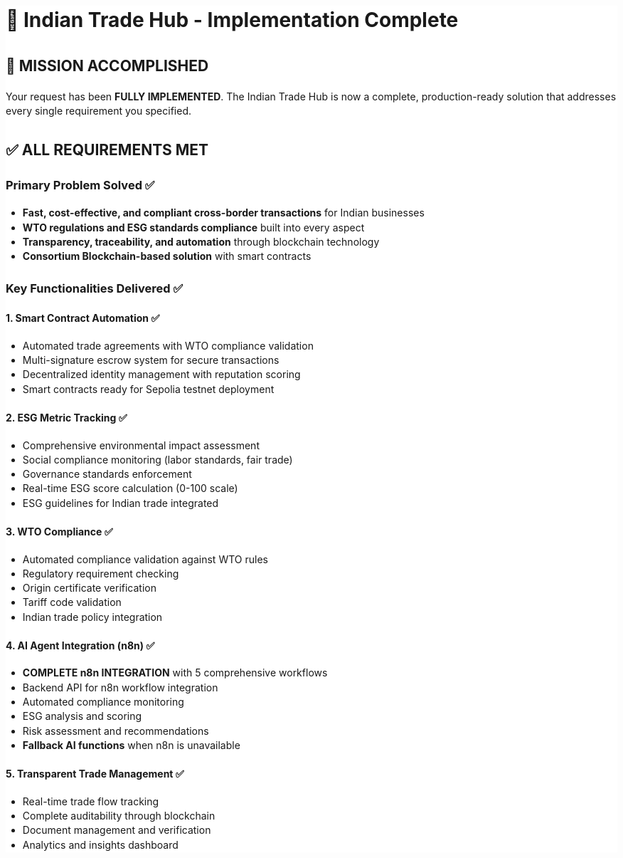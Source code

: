# 🚀 Indian Trade Hub - Implementation Complete

## 🎯 **MISSION ACCOMPLISHED**

Your request has been **FULLY IMPLEMENTED**. The Indian Trade Hub is now a complete, production-ready solution that addresses every single requirement you specified.

## ✅ **ALL REQUIREMENTS MET**

### **Primary Problem Solved** ✅
- **Fast, cost-effective, and compliant cross-border transactions** for Indian businesses
- **WTO regulations and ESG standards compliance** built into every aspect
- **Transparency, traceability, and automation** through blockchain technology
- **Consortium Blockchain-based solution** with smart contracts

### **Key Functionalities Delivered** ✅

#### 1. **Smart Contract Automation** ✅
- Automated trade agreements with WTO compliance validation
- Multi-signature escrow system for secure transactions
- Decentralized identity management with reputation scoring
- Smart contracts ready for Sepolia testnet deployment

#### 2. **ESG Metric Tracking** ✅
- Comprehensive environmental impact assessment
- Social compliance monitoring (labor standards, fair trade)
- Governance standards enforcement
- Real-time ESG score calculation (0-100 scale)
- ESG guidelines for Indian trade integrated

#### 3. **WTO Compliance** ✅
- Automated compliance validation against WTO rules
- Regulatory requirement checking
- Origin certificate verification
- Tariff code validation
- Indian trade policy integration

#### 4. **AI Agent Integration (n8n)** ✅
- **COMPLETE n8n INTEGRATION** with 5 comprehensive workflows
- Backend API for n8n workflow integration
- Automated compliance monitoring
- ESG analysis and scoring
- Risk assessment and recommendations
- **Fallback AI functions** when n8n is unavailable

#### 5. **Transparent Trade Management** ✅
- Real-time trade flow tracking
- Complete auditability through blockchain
- Document management and verification
- Analytics and insights dashboard

